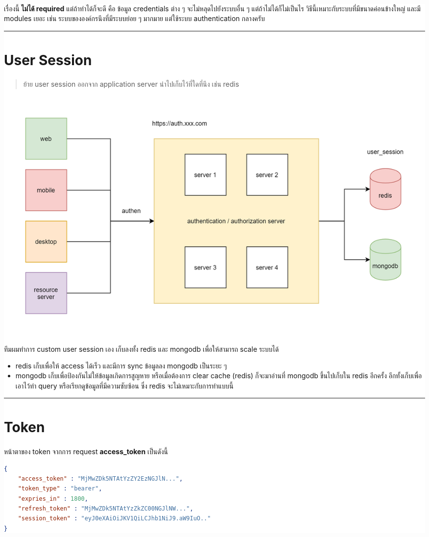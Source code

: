 เรื่องนี้ **ไม่ได้ required** แต่ถ้าทำได้ก็จะดี คือ ข้อมูล credentials ต่าง ๆ จะไม่หลุดไปยังระบบอื่น ๆ แต่ถ้าไม่ได้ก็ไม่เป็นไร วิธีนี้เหมาะกับระบบที่มีขนาดค่อนข้างใหญ่ และมี modules เยอะ เช่น ระบบขององค์กรนึงที่มีระบบย่อย ๆ มากมาย แต่ใช้ระบบ authentication กลางครับ

---

# User Session

> ย้าย user session ออกจาก application server นำไปเก็บไว้ที่ใดที่นึง เช่น redis

![](./how-to-design-authentication-2.png?v=1)

ทีมผมทำการ custom user session เอง เก็บลงทั้ง redis และ mongodb เพื่อให้สามารถ scale ระบบได้

- redis เก็บเพื่อให้ access ได้เร็ว และมีการ sync ข้อมูลลง mongodb เป็นระยะ ๆ
- mongodb เก็บเพื่อป้องกันไม่ให้ข้อมูลเกิดการสูญหาย หรือเมื่อต้องการ clear cache (redis) ก็จะมาอ่านที่ mongodb ขึ้นไปเก็บใน redis อีกครั้ง อีกทั้งเก็บเพื่อเอาไว้ทำ query หรือเรียกดูข้อมูลที่มีความซับซ้อน ซึ่ง redis จะไม่เหมาะกับการทำแบบนี้

---

# Token

หน้าตาของ token จากการ request **access_token** เป็นดังนี้

```json
{
    "access_token" : "MjMwZDk5NTAtYzZY2EzNGJlN...",
    "token_type" : "bearer",
    "expries_in" : 1800,
    "refresh_token" : "MjMwZDk5NTAtYzZkZC00NGJlNW...",
    "session_token" : "eyJ0eXAiOiJKV1QiLCJhb1NiJ9.aW9IuO.."     
}
```
